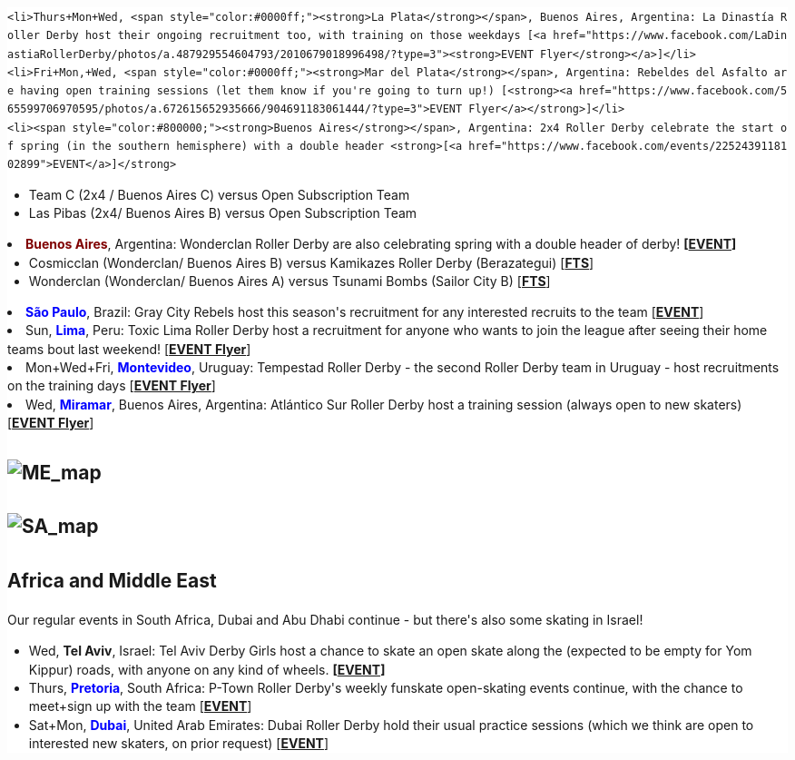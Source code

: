 	<li>Thurs+Mon+Wed, <span style="color:#0000ff;"><strong>La Plata</strong></span>, Buenos Aires, Argentina: La Dinastía Roller Derby host their ongoing recruitment too, with training on those weekdays [<a href="https://www.facebook.com/LaDinastiaRollerDerby/photos/a.487929554604793/2010679018996498/?type=3"><strong>EVENT Flyer</strong></a>]</li>
	<li>Fri+Mon,+Wed, <span style="color:#0000ff;"><strong>Mar del Plata</strong></span>, Argentina: Rebeldes del Asfalto are having open training sessions (let them know if you're going to turn up!) [<strong><a href="https://www.facebook.com/565599706970595/photos/a.672615652935666/904691183061444/?type=3">EVENT Flyer</a></strong>]</li>
	<li><span style="color:#800000;"><strong>Buenos Aires</strong></span>, Argentina: 2x4 Roller Derby celebrate the start of spring (in the southern hemisphere) with a double header <strong>[<a href="https://www.facebook.com/events/2252439118102899">EVENT</a>]</strong>
<ul>
	<li>Team C (2x4 / Buenos Aires C) versus Open Subscription Team</li>
	<li>Las Pibas (2x4/ Buenos Aires B) versus Open Subscription Team</li>
</ul>
</li>
	<li><span style="color:#800000;"><strong>Buenos Aires</strong></span>, Argentina: Wonderclan Roller Derby are also celebrating spring with a double header of derby! <strong>[<a href="https://www.facebook.com/events/832505733619234">EVENT</a>]</strong>
<ul>
	<li>Cosmicclan (Wonderclan/ Buenos Aires B) versus Kamikazes Roller Derby (Berazategui) [<a href="http://flattrackstats.com/bouts/104879/overview"><strong>FTS</strong></a>]</li>
	<li>Wonderclan (Wonderclan/ Buenos Aires A) versus Tsunami Bombs (Sailor City B) [<a href="http://flattrackstats.com/bouts/104880/overview"><strong>FTS</strong></a>]</li>
</ul>
</li>
	<li><span style="color:#0000ff;"><strong>São Paulo</strong></span>, Brazil: Gray City Rebels host this season's recruitment for any interested recruits to the team [<strong><a href="https://www.facebook.com/events/1133448513482134">EVENT</a></strong>]</li>
	<li>Sun, <span style="color:#0000ff;"><strong>Lima</strong></span>, Peru: Toxic Lima Roller Derby host a recruitment for anyone who wants to join the league after seeing their home teams bout last weekend! [<a href="https://www.facebook.com/ToxiclimaRD/photos/a.759265177429202/2051351751553865/?type=3&amp;theater"><strong>EVENT Flyer</strong></a>]</li>
	<li>Mon+Wed+Fri, <span style="color:#0000ff;"><strong>Montevideo</strong></span>, Uruguay: Tempestad Roller Derby - the second Roller Derby team in Uruguay - host recruitments on the training days [<a href="https://www.facebook.com/tempestadrd/posts/263648300924570?__xts__%5B0%5D=68.ARCrMVbeAraLSUgS9Gj936s-n95tVpziYFrsz_Y9WPX1EEBjBoHg15E8WqOhX75nGfQ1SLka4BWpS-IFBHr89WRvNeDAasxxo7iZwZce_zERyNnkBmzoUJuUyOf4neIxfwY7PYTqUlraYJk5-UlBKemz6oHsfqWX_fTOS2U9KG3BlG7zGwqs&amp;__tn__=-R"><strong>EVENT Flyer</strong></a>]</li>
	<li>Wed, <span style="color:#0000ff;"><strong>Miramar</strong></span>, Buenos Aires, Argentina: Atlántico Sur Roller Derby host a training session (always open to new skaters) [<strong><a href="https://www.facebook.com/atlanticosurRD/photos/a.1789233754704036/1905783729715704/?type=3">EVENT Flyer</a></strong>]</li>
</ul>
<h2><img class="aligncenter size-large wp-image-27445" src="https://www.scottishrollerderbyblog.com/2018/09/me_map3.png?w=1024" alt="ME_map" width="1024" height="768"></h2>
<h2><img class="aligncenter size-large wp-image-27446" src="https://www.scottishrollerderbyblog.com/2018/09/sa_map2.png?w=1024" alt="SA_map" width="1024" height="768"></h2>
<h2><b>Africa and Middle East</b></h2>
Our regular events in South Africa, Dubai and Abu Dhabi continue - but there's also some skating in Israel!
<ul>
	<li>Wed, <strong>Tel Aviv</strong>, Israel: Tel Aviv Derby Girls host a chance to skate an open skate along the (expected to be empty for Yom Kippur) roads, with anyone on any kind of wheels. <strong>[<a href="https://www.facebook.com/events/321035705118878">EVENT</a>]</strong></li>
	<li>Thurs, <span style="color:#0000ff;"><strong>Pretoria</strong></span>, South Africa: P-Town Roller Derby's weekly funskate open-skating events continue, with the chance to meet+sign up with the team [<strong><a href="https://www.facebook.com/events/1612289738860432/">EVENT</a></strong>]</li>
	<li>Sat+Mon, <span style="color:#0000ff;"><strong>Dubai</strong></span>, United Arab Emirates: Dubai Roller Derby hold their usual practice sessions (which we think are open to interested new skaters, on prior request) [<strong><a href="https://www.facebook.com/DubaiRollerDerby/photos/a.385518634850227/1772609112807832/?type=3&amp;theater">EVENT</a></strong>]</li>